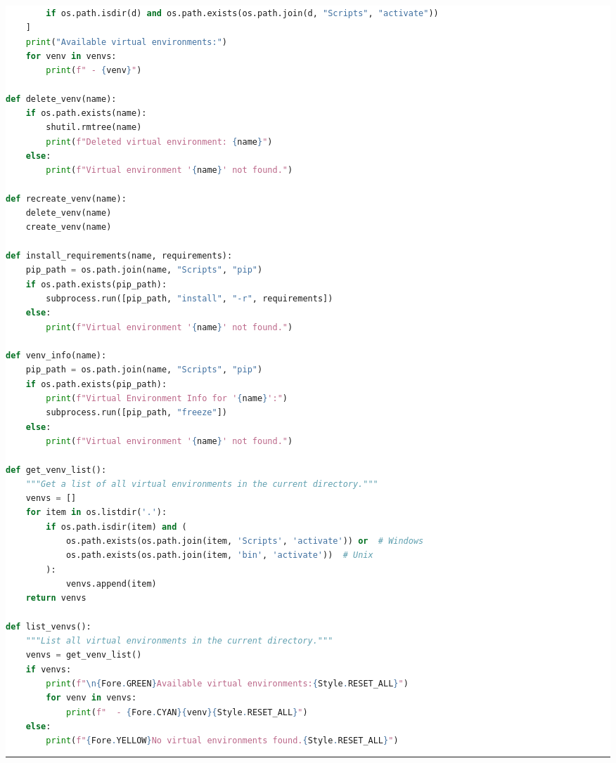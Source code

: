 ```python
        if os.path.isdir(d) and os.path.exists(os.path.join(d, "Scripts", "activate"))
    ]
    print("Available virtual environments:")
    for venv in venvs:
        print(f" - {venv}")

def delete_venv(name):
    if os.path.exists(name):
        shutil.rmtree(name)
        print(f"Deleted virtual environment: {name}")
    else:
        print(f"Virtual environment '{name}' not found.")

def recreate_venv(name):
    delete_venv(name)
    create_venv(name)

def install_requirements(name, requirements):
    pip_path = os.path.join(name, "Scripts", "pip")
    if os.path.exists(pip_path):
        subprocess.run([pip_path, "install", "-r", requirements])
    else:
        print(f"Virtual environment '{name}' not found.")

def venv_info(name):
    pip_path = os.path.join(name, "Scripts", "pip")
    if os.path.exists(pip_path):
        print(f"Virtual Environment Info for '{name}':")
        subprocess.run([pip_path, "freeze"])
    else:
        print(f"Virtual environment '{name}' not found.")

def get_venv_list():
    """Get a list of all virtual environments in the current directory."""
    venvs = []
    for item in os.listdir('.'):
        if os.path.isdir(item) and (
            os.path.exists(os.path.join(item, 'Scripts', 'activate')) or  # Windows
            os.path.exists(os.path.join(item, 'bin', 'activate'))  # Unix
        ):
            venvs.append(item)
    return venvs

def list_venvs():
    """List all virtual environments in the current directory."""
    venvs = get_venv_list()
    if venvs:
        print(f"\n{Fore.GREEN}Available virtual environments:{Style.RESET_ALL}")
        for venv in venvs:
            print(f"  - {Fore.CYAN}{venv}{Style.RESET_ALL}")
    else:
        print(f"{Fore.YELLOW}No virtual environments found.{Style.RESET_ALL}")
```

---